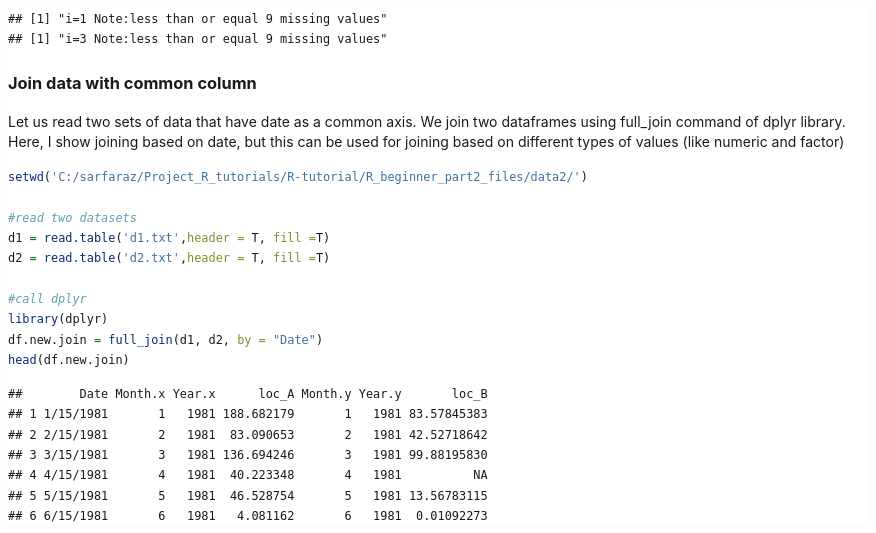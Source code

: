     ## [1] "i=1 Note:less than or equal 9 missing values"
    ## [1] "i=3 Note:less than or equal 9 missing values"

### **Join data with common column**

Let us read two sets of data that have date as a common axis. We join
two dataframes using full\_join command of dplyr library. Here, I show
joining based on date, but this can be used for joining based on
different types of values (like numeric and factor)

``` r
setwd('C:/sarfaraz/Project_R_tutorials/R-tutorial/R_beginner_part2_files/data2/')

#read two datasets
d1 = read.table('d1.txt',header = T, fill =T)
d2 = read.table('d2.txt',header = T, fill =T)

#call dplyr
library(dplyr)
df.new.join = full_join(d1, d2, by = "Date")
head(df.new.join)
```

    ##        Date Month.x Year.x      loc_A Month.y Year.y       loc_B
    ## 1 1/15/1981       1   1981 188.682179       1   1981 83.57845383
    ## 2 2/15/1981       2   1981  83.090653       2   1981 42.52718642
    ## 3 3/15/1981       3   1981 136.694246       3   1981 99.88195830
    ## 4 4/15/1981       4   1981  40.223348       4   1981          NA
    ## 5 5/15/1981       5   1981  46.528754       5   1981 13.56783115
    ## 6 6/15/1981       6   1981   4.081162       6   1981  0.01092273
